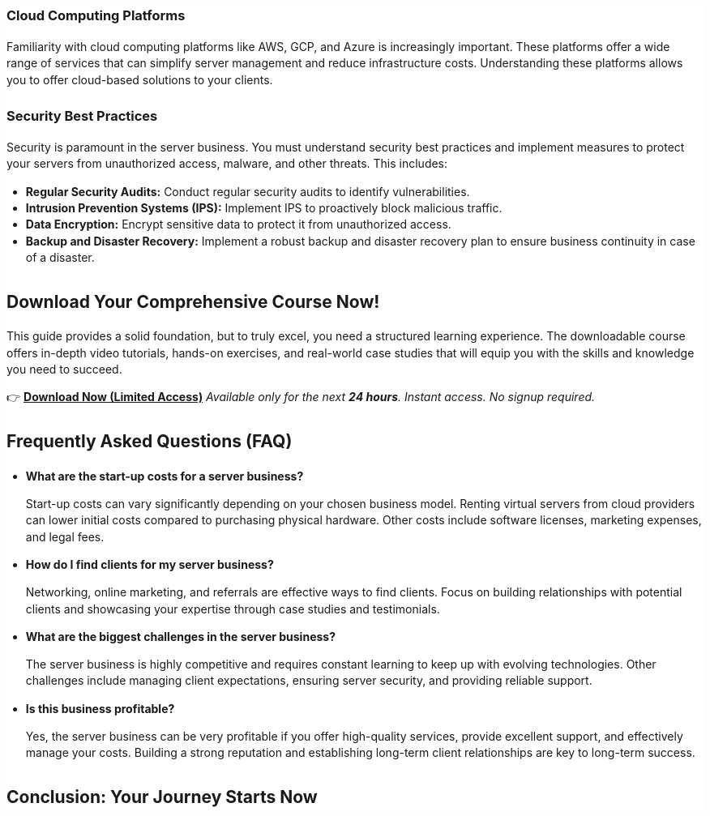 ### Cloud Computing Platforms

Familiarity with cloud computing platforms like AWS, GCP, and Azure is increasingly important. These platforms offer a wide range of services that can simplify server management and reduce infrastructure costs. Understanding these platforms allows you to offer cloud-based solutions to your clients.

### Security Best Practices

Security is paramount in the server business. You must understand security best practices and implement measures to protect your servers from unauthorized access, malware, and other threats. This includes:

*   **Regular Security Audits:** Conduct regular security audits to identify vulnerabilities.
*   **Intrusion Prevention Systems (IPS):** Implement IPS to proactively block malicious traffic.
*   **Data Encryption:** Encrypt sensitive data to protect it from unauthorized access.
*   **Backup and Disaster Recovery:** Implement a robust backup and disaster recovery plan to ensure business continuity in case of a disaster.

## Download Your Comprehensive Course Now!

This guide provides a solid foundation, but to truly excel, you need a structured learning experience. The downloadable course offers in-depth video tutorials, hands-on exercises, and real-world case studies that will equip you with the skills and knowledge you need to succeed.

👉 [**Download Now (Limited Access)**](https://udemywork.com/setting-up-a-server-small-business)
_Available only for the next **24 hours**. Instant access. No signup required._

## Frequently Asked Questions (FAQ)

*   **What are the start-up costs for a server business?**

    Start-up costs can vary significantly depending on your chosen business model. Renting virtual servers from cloud providers can lower initial costs compared to purchasing physical hardware. Other costs include software licenses, marketing expenses, and legal fees.

*   **How do I find clients for my server business?**

    Networking, online marketing, and referrals are effective ways to find clients. Focus on building relationships with potential clients and showcasing your expertise through case studies and testimonials.

*   **What are the biggest challenges in the server business?**

    The server business is highly competitive and requires constant learning to keep up with evolving technologies. Other challenges include managing client expectations, ensuring server security, and providing reliable support.

*   **Is this business profitable?**

    Yes, the server business can be very profitable if you offer high-quality services, provide excellent support, and effectively manage your costs. Building a strong reputation and establishing long-term client relationships are key to long-term success.

## Conclusion: Your Journey Starts Now
